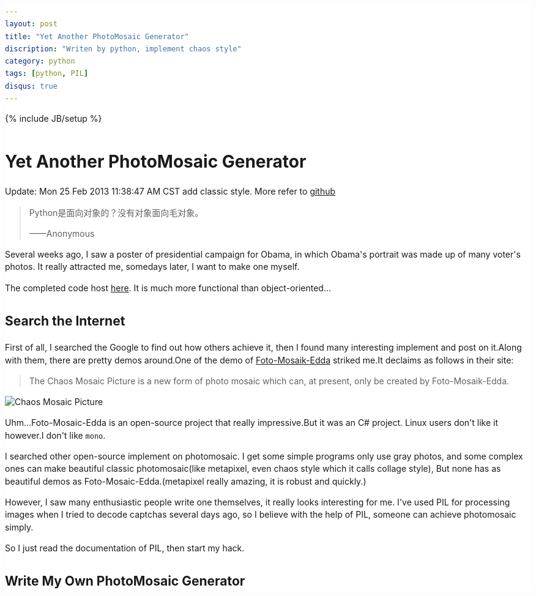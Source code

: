 ```yaml
---
layout: post
title: "Yet Another PhotoMosaic Generator"
discription: "Writen by python, implement chaos style"
category: python
tags: [python, PIL]
disqus: true
---
```

{% include JB/setup %}

# Yet Another PhotoMosaic Generator

Update: Mon 25 Feb 2013 11:38:47 AM CST add classic style. More refer to [github](https://github.com/reverland/scripts/blob/master/python/yapmg.py)

> Python是面向对象的？没有对象面向毛对象。
> 
> ——Anonymous

Several weeks ago, I saw a poster of presidential campaign for Obama, in which Obama's portrait was made up of many voter's photos. It really attracted me, somedays later, I want to make one myself.

The completed code host [here](http://github.com/reverland/scripts/blob/master/python/yapmg.py). It is much more functional than object-oriented...

## Search the Internet

First of all, I searched the Google to find out how others achieve it, then I found many interesting implement and post on it.Along with them, there are pretty demos around.One of the demo of [Foto-Mosaik-Edda](http://www.fmedda.com/en/mosaic/chaos) striked me.It declaims as follows in their site:

> The Chaos Mosaic Picture is a new form of photo mosaic which can, at present, only be created by Foto-Mosaik-Edda.

![Chaos Mosaic Picture](http://www.fmedda.com/sites/default/files/pic/mosaic_chaos.png)

Uhm...Foto-Mosaic-Edda is an open-source project that really impressive.But it was an C# project. Linux users don't like it however.I don't like `mono`.

I searched other open-source implement on photomosaic. I get some simple programs only use gray photos, and some complex ones can make beautiful classic photomosaic(like metapixel, even chaos style which it calls collage style), But none has as beautiful demos as Foto-Mosaic-Edda.(metapixel really amazing, it is robust and quickly.)

However, I saw many enthusiastic people write one themselves, it really looks interesting for me. I've used PIL for processing images when I tried to decode captchas several days ago, so I believe with the help of PIL, someone can achieve photomosaic simply.

So I just read the documentation of PIL, then start my hack.

## Write My Own PhotoMosaic Generator
